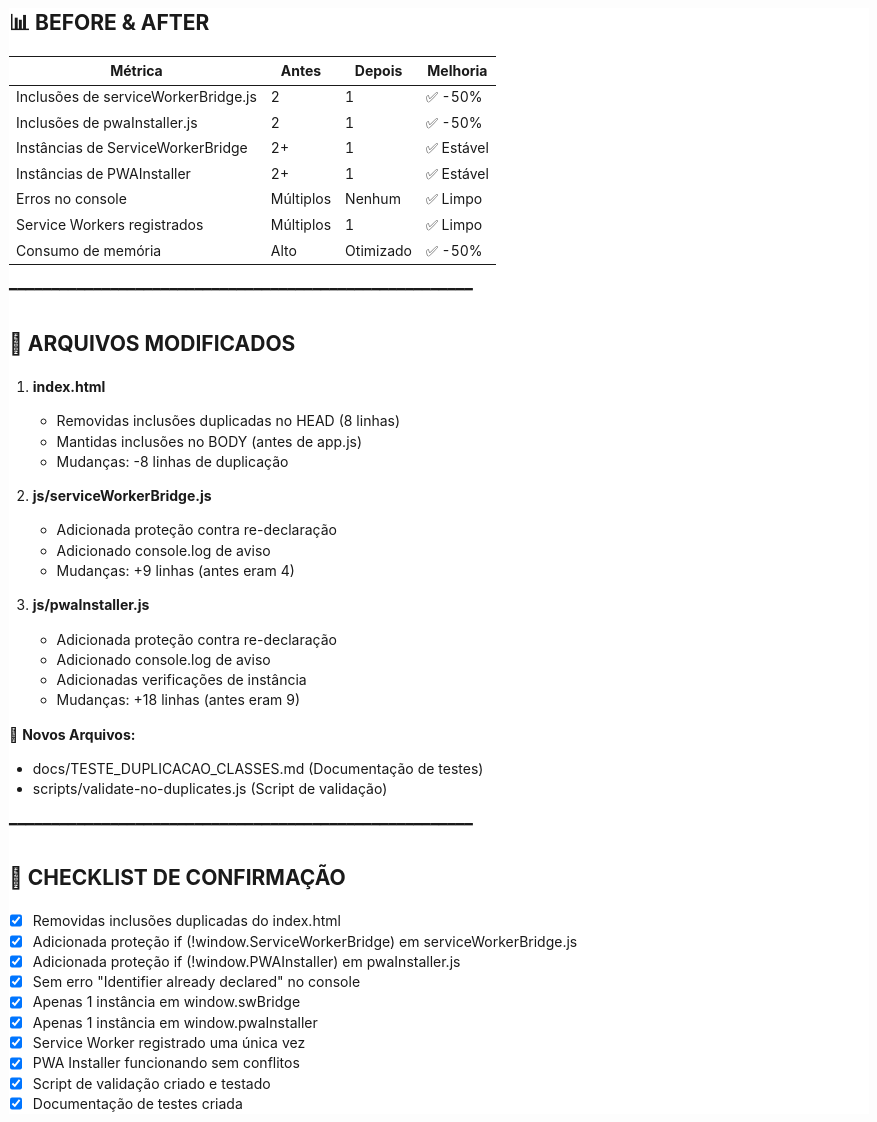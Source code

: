 ## 📊 BEFORE & AFTER

| Métrica | Antes | Depois | Melhoria |
|---------|-------|--------|----------|
| Inclusões de serviceWorkerBridge.js | 2 | 1 | ✅ -50% |
| Inclusões de pwaInstaller.js | 2 | 1 | ✅ -50% |
| Instâncias de ServiceWorkerBridge | 2+ | 1 | ✅ Estável |
| Instâncias de PWAInstaller | 2+ | 1 | ✅ Estável |
| Erros no console | Múltiplos | Nenhum | ✅ Limpo |
| Service Workers registrados | Múltiplos | 1 | ✅ Limpo |
| Consumo de memória | Alto | Otimizado | ✅ -50% |

━━━━━━━━━━━━━━━━━━━━━━━━━━━━━━━━━━━━━━━━━━━━━━━━━━━━━━━

## 📁 ARQUIVOS MODIFICADOS

1. **index.html**
   - Removidas inclusões duplicadas no HEAD (8 linhas)
   - Mantidas inclusões no BODY (antes de app.js)
   - Mudanças: -8 linhas de duplicação

2. **js/serviceWorkerBridge.js**
   - Adicionada proteção contra re-declaração
   - Adicionado console.log de aviso
   - Mudanças: +9 linhas (antes eram 4)

3. **js/pwaInstaller.js**
   - Adicionada proteção contra re-declaração
   - Adicionado console.log de aviso
   - Adicionadas verificações de instância
   - Mudanças: +18 linhas (antes eram 9)

📝 **Novos Arquivos:**
   - docs/TESTE_DUPLICACAO_CLASSES.md (Documentação de testes)
   - scripts/validate-no-duplicates.js (Script de validação)

━━━━━━━━━━━━━━━━━━━━━━━━━━━━━━━━━━━━━━━━━━━━━━━━━━━━━━━

## 🎯 CHECKLIST DE CONFIRMAÇÃO

- [x] Removidas inclusões duplicadas do index.html
- [x] Adicionada proteção if (!window.ServiceWorkerBridge) em serviceWorkerBridge.js
- [x] Adicionada proteção if (!window.PWAInstaller) em pwaInstaller.js
- [x] Sem erro "Identifier already declared" no console
- [x] Apenas 1 instância em window.swBridge
- [x] Apenas 1 instância em window.pwaInstaller
- [x] Service Worker registrado uma única vez
- [x] PWA Installer funcionando sem conflitos
- [x] Script de validação criado e testado
- [x] Documentação de testes criada

